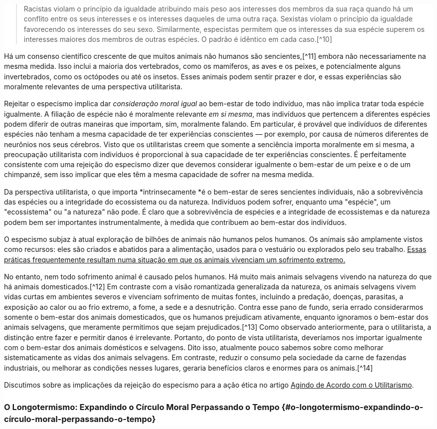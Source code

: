 > Racistas violam o princípio da igualdade atribuindo mais peso aos interesses dos membros da sua raça quando há um conflito entre os seus interesses e os interesses daqueles de uma outra raça. Sexistas violam o princípio da igualdade favorecendo os interesses do seu sexo. Similarmente, especistas permitem que os interesses da sua espécie superem os interesses maiores dos membros de outras espécies. O padrão é idêntico em cada caso.[^10]

Há um consenso científico crescente de que muitos animais não humanos são sencientes,[^11] embora não necessariamente na mesma medida. Isso inclui a maioria dos vertebrados, como os mamíferos, as aves e os peixes, e potencialmente alguns invertebrados, como os octópodes ou até os insetos. Esses animais podem sentir prazer e dor, e essas experiências são moralmente relevantes de uma perspectiva utilitarista.

Rejeitar o especismo implica dar _consideração moral igual_ ao bem-estar de todo indivíduo, mas não implica tratar toda espécie igualmente. A filiação de espécie não é moralmente relevante _em si mesma_, mas indivíduos que pertencem a diferentes espécies podem diferir de outras maneiras que importam, sim, moralmente falando. Em particular, é provável que indivíduos de diferentes espécies não tenham a mesma capacidade de ter experiências conscientes — por exemplo, por causa de números diferentes de neurônios nos seus cérebros. Visto que os utilitaristas creem que somente a senciência importa moralmente em si mesma, a preocupação utilitarista com indivíduos é proporcional à sua capacidade de ter experiências conscientes. É perfeitamente consistente com uma rejeição do especismo dizer que devemos considerar igualmente o bem-estar de um peixe e o de um chimpanzé, sem isso implicar que eles têm a mesma capacidade de sofrer na mesma medida.

Da perspectiva utilitarista, o que importa *intrinsecamente *é o bem-estar de seres sencientes individuais, não a sobrevivência das espécies ou a integridade do ecossistema ou da natureza. Indivíduos podem sofrer, enquanto uma "espécie", um "ecossistema" ou "a natureza" não pode. É claro que a sobrevivência de espécies e a integridade de ecossistemas e da natureza podem bem ser importantes instrumentalmente, à medida que contribuem ao bem-estar dos indivíduos.

O especismo subjaz à atual exploração de bilhões de animais não humanos pelos humanos. Os animais são amplamente vistos como recursos: eles são criados e abatidos para a alimentação, usados para o vestuário ou explorados pelo seu trabalho. [Essas práticas frequentemente resultam numa situação em que os animais vivenciam um sofrimento extremo.](https://www.animal-ethics.org/exploracao-animal-introducao/)

No entanto, nem todo sofrimento animal é causado pelos humanos. Há muito mais animais selvagens vivendo na natureza do que há animais domesticados.[^12] Em contraste com a visão romantizada generalizada da natureza, os animais selvagens vivem vidas curtas em ambientes severos e vivenciam sofrimento de muitas fontes, incluindo a predação, doenças, parasitas, a exposição ao calor ou ao frio extremo, a fome, a sede e a desnutrição.  Contra esse pano de fundo, seria errado considerarmos somente o bem-estar dos animais domesticados, que os humanos prejudicam ativamente, enquanto ignoramos o bem-estar dos animais selvagens, que meramente permitimos que sejam prejudicados.[^13] Como observado anteriormente, para o utilitarista, a distinção entre fazer e permitir danos é irrelevante. Portanto, do ponto de vista utilitarista, deveríamos nos importar igualmente com o bem-estar dos animais domésticos e selvagens. Dito isso, atualmente pouco sabemos sobre como melhorar sistematicamente as vidas dos animais selvagens. Em contraste, reduzir o consumo pela sociedade da carne de fazendas industriais, ou melhorar as condições nesses lugares, geraria benefícios claros e enormes para os animais.[^14]

Discutimos sobre as implicações da rejeição do especismo para a ação ética no artigo [Agindo de Acordo com o Utilitarismo](https://www.utilitarismo.net/acting-on-utilitarianism#farm-animal-welfare).

### O Longotermismo: Expandindo o Círculo Moral Perpassando o Tempo {#o-longotermismo-expandindo-o-círculo-moral-perpassando-o-tempo}
